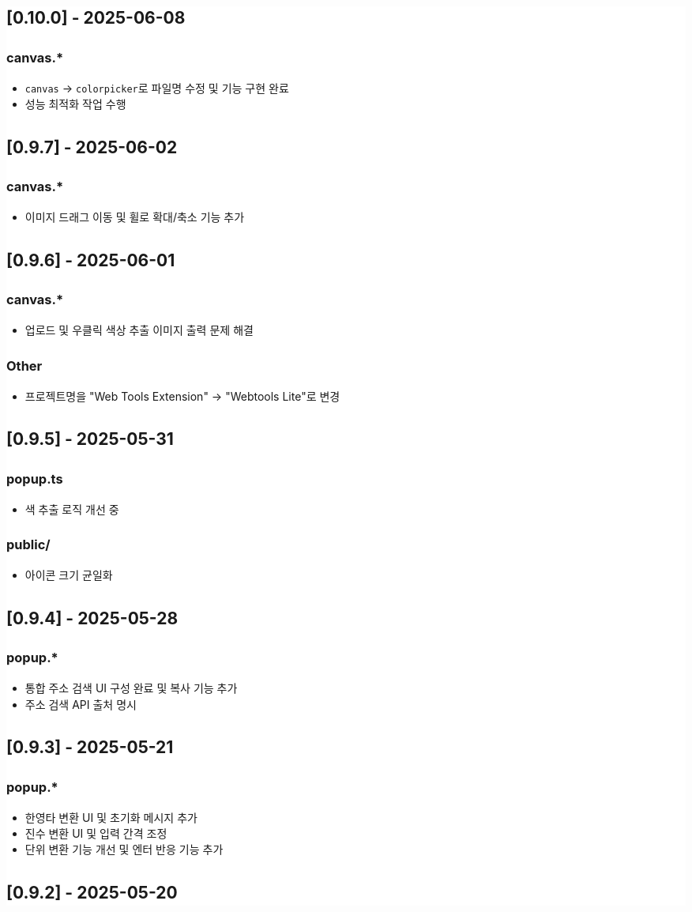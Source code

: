 ## [0.10.0] - 2025-06-08

### canvas.\*

- `canvas` → `colorpicker`로 파일명 수정 및 기능 구현 완료
- 성능 최적화 작업 수행

## [0.9.7] - 2025-06-02

### canvas.\*

- 이미지 드래그 이동 및 휠로 확대/축소 기능 추가

## [0.9.6] - 2025-06-01

### canvas.\*

- 업로드 및 우클릭 색상 추출 이미지 출력 문제 해결

### Other

- 프로젝트명을 "Web Tools Extension" → "Webtools Lite"로 변경

## [0.9.5] - 2025-05-31

### popup.ts

- 색 추출 로직 개선 중

### public/

- 아이콘 크기 균일화

## [0.9.4] - 2025-05-28

### popup.\*

- 통합 주소 검색 UI 구성 완료 및 복사 기능 추가
- 주소 검색 API 출처 명시

## [0.9.3] - 2025-05-21

### popup.\*

- 한영타 변환 UI 및 초기화 메시지 추가
- 진수 변환 UI 및 입력 간격 조정
- 단위 변환 기능 개선 및 엔터 반응 기능 추가

## [0.9.2] - 2025-05-20
